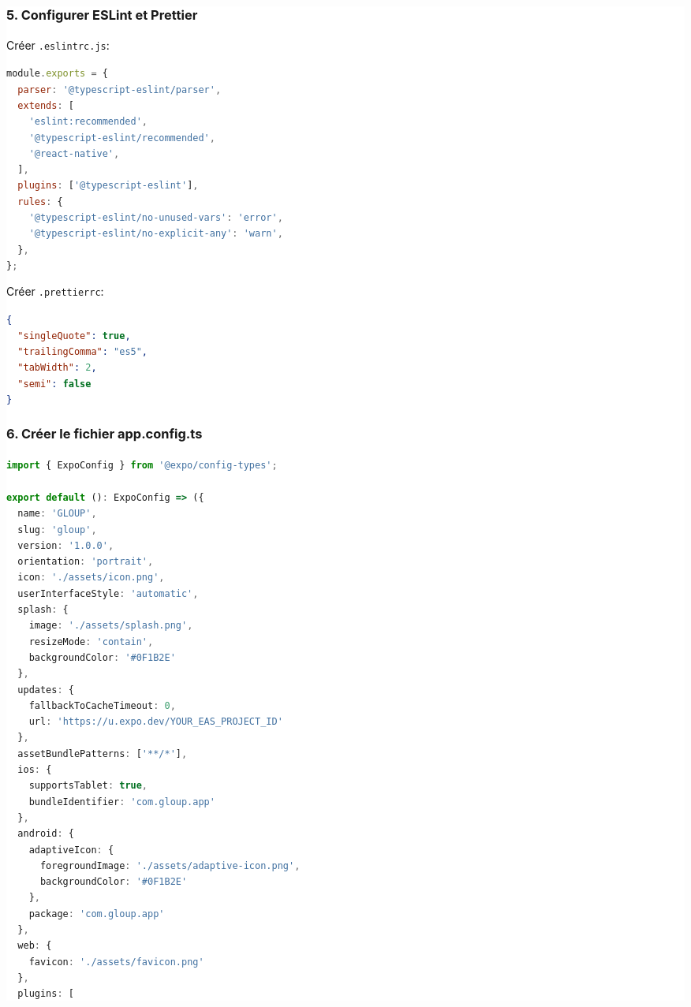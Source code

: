 ### 5. Configurer ESLint et Prettier
Créer `.eslintrc.js`:
```javascript
module.exports = {
  parser: '@typescript-eslint/parser',
  extends: [
    'eslint:recommended',
    '@typescript-eslint/recommended',
    '@react-native',
  ],
  plugins: ['@typescript-eslint'],
  rules: {
    '@typescript-eslint/no-unused-vars': 'error',
    '@typescript-eslint/no-explicit-any': 'warn',
  },
};
```

Créer `.prettierrc`:
```json
{
  "singleQuote": true,
  "trailingComma": "es5",
  "tabWidth": 2,
  "semi": false
}
```

### 6. Créer le fichier app.config.ts
```typescript
import { ExpoConfig } from '@expo/config-types';

export default (): ExpoConfig => ({
  name: 'GLOUP',
  slug: 'gloup',
  version: '1.0.0',
  orientation: 'portrait',
  icon: './assets/icon.png',
  userInterfaceStyle: 'automatic',
  splash: {
    image: './assets/splash.png',
    resizeMode: 'contain',
    backgroundColor: '#0F1B2E'
  },
  updates: {
    fallbackToCacheTimeout: 0,
    url: 'https://u.expo.dev/YOUR_EAS_PROJECT_ID'
  },
  assetBundlePatterns: ['**/*'],
  ios: {
    supportsTablet: true,
    bundleIdentifier: 'com.gloup.app'
  },
  android: {
    adaptiveIcon: {
      foregroundImage: './assets/adaptive-icon.png',
      backgroundColor: '#0F1B2E'
    },
    package: 'com.gloup.app'
  },
  web: {
    favicon: './assets/favicon.png'
  },
  plugins: [
```